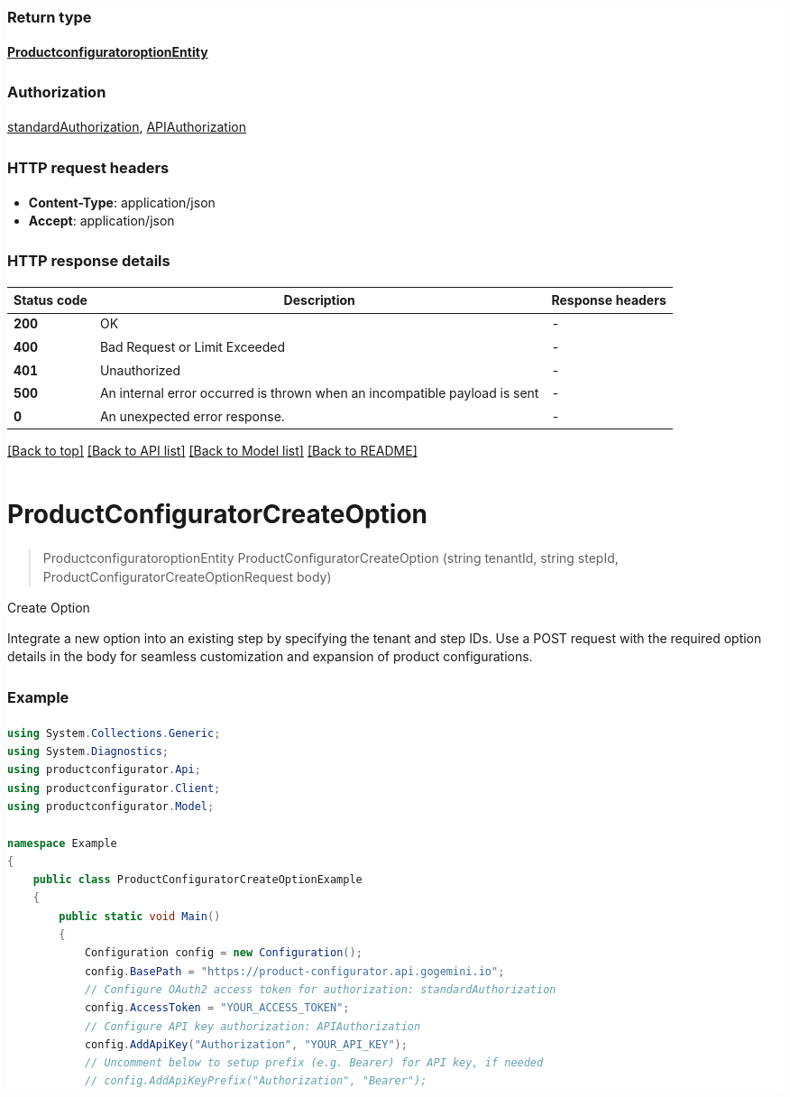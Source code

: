 ### Return type

[**ProductconfiguratoroptionEntity**](ProductconfiguratoroptionEntity.md)

### Authorization

[standardAuthorization](../README.md#standardAuthorization), [APIAuthorization](../README.md#APIAuthorization)

### HTTP request headers

 - **Content-Type**: application/json
 - **Accept**: application/json


### HTTP response details
| Status code | Description | Response headers |
|-------------|-------------|------------------|
| **200** | OK |  -  |
| **400** | Bad Request or Limit Exceeded |  -  |
| **401** | Unauthorized |  -  |
| **500** | An internal error occurred is thrown when an incompatible payload is sent |  -  |
| **0** | An unexpected error response. |  -  |

[[Back to top]](#) [[Back to API list]](../README.md#documentation-for-api-endpoints) [[Back to Model list]](../README.md#documentation-for-models) [[Back to README]](../README.md)

<a id="productconfiguratorcreateoption"></a>
# **ProductConfiguratorCreateOption**
> ProductconfiguratoroptionEntity ProductConfiguratorCreateOption (string tenantId, string stepId, ProductConfiguratorCreateOptionRequest body)

Create Option

Integrate a new option into an existing step by specifying the tenant and step IDs. Use a POST request with the required option details in the body for seamless customization and expansion of product configurations.

### Example
```csharp
using System.Collections.Generic;
using System.Diagnostics;
using productconfigurator.Api;
using productconfigurator.Client;
using productconfigurator.Model;

namespace Example
{
    public class ProductConfiguratorCreateOptionExample
    {
        public static void Main()
        {
            Configuration config = new Configuration();
            config.BasePath = "https://product-configurator.api.gogemini.io";
            // Configure OAuth2 access token for authorization: standardAuthorization
            config.AccessToken = "YOUR_ACCESS_TOKEN";
            // Configure API key authorization: APIAuthorization
            config.AddApiKey("Authorization", "YOUR_API_KEY");
            // Uncomment below to setup prefix (e.g. Bearer) for API key, if needed
            // config.AddApiKeyPrefix("Authorization", "Bearer");

```